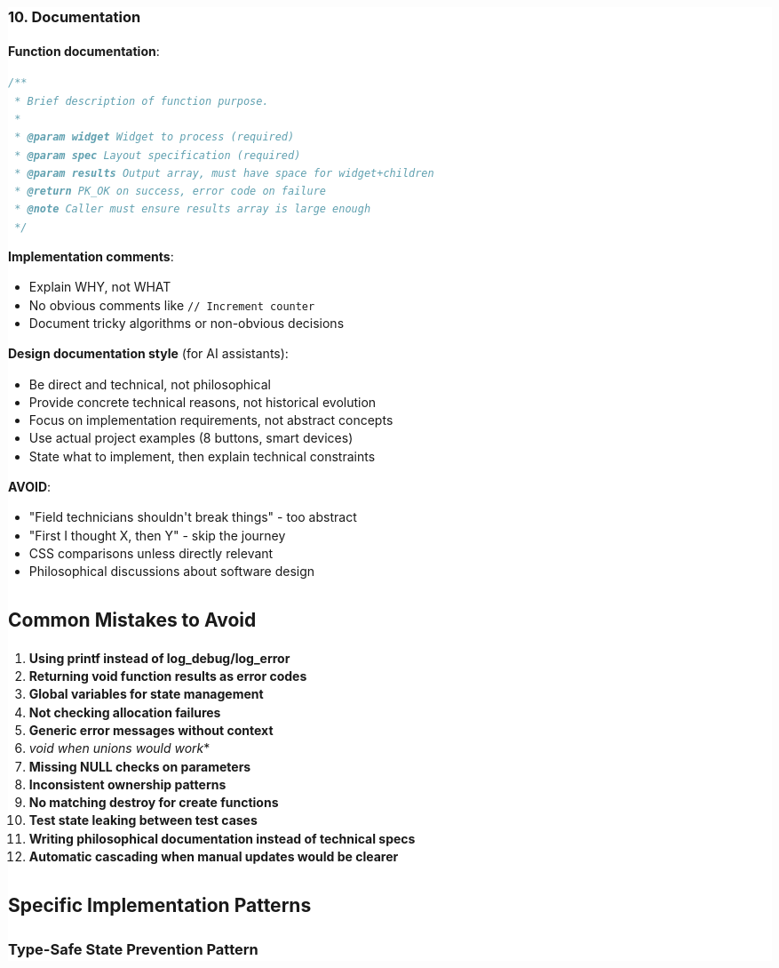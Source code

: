 ### 10. Documentation

**Function documentation**:
```c
/**
 * Brief description of function purpose.
 * 
 * @param widget Widget to process (required)
 * @param spec Layout specification (required) 
 * @param results Output array, must have space for widget+children
 * @return PK_OK on success, error code on failure
 * @note Caller must ensure results array is large enough
 */
```

**Implementation comments**:
- Explain WHY, not WHAT
- No obvious comments like `// Increment counter`
- Document tricky algorithms or non-obvious decisions

**Design documentation style** (for AI assistants):
- Be direct and technical, not philosophical
- Provide concrete technical reasons, not historical evolution
- Focus on implementation requirements, not abstract concepts
- Use actual project examples (8 buttons, smart devices)
- State what to implement, then explain technical constraints

**AVOID**:
- "Field technicians shouldn't break things" - too abstract
- "First I thought X, then Y" - skip the journey
- CSS comparisons unless directly relevant
- Philosophical discussions about software design

## Common Mistakes to Avoid

1. **Using printf instead of log_debug/log_error**
2. **Returning void function results as error codes**
3. **Global variables for state management**
4. **Not checking allocation failures**
5. **Generic error messages without context**
6. **void* when unions would work**
7. **Missing NULL checks on parameters**
8. **Inconsistent ownership patterns**
9. **No matching destroy for create functions**
10. **Test state leaking between test cases**
11. **Writing philosophical documentation instead of technical specs**
12. **Automatic cascading when manual updates would be clearer**

## Specific Implementation Patterns

### Type-Safe State Prevention Pattern
